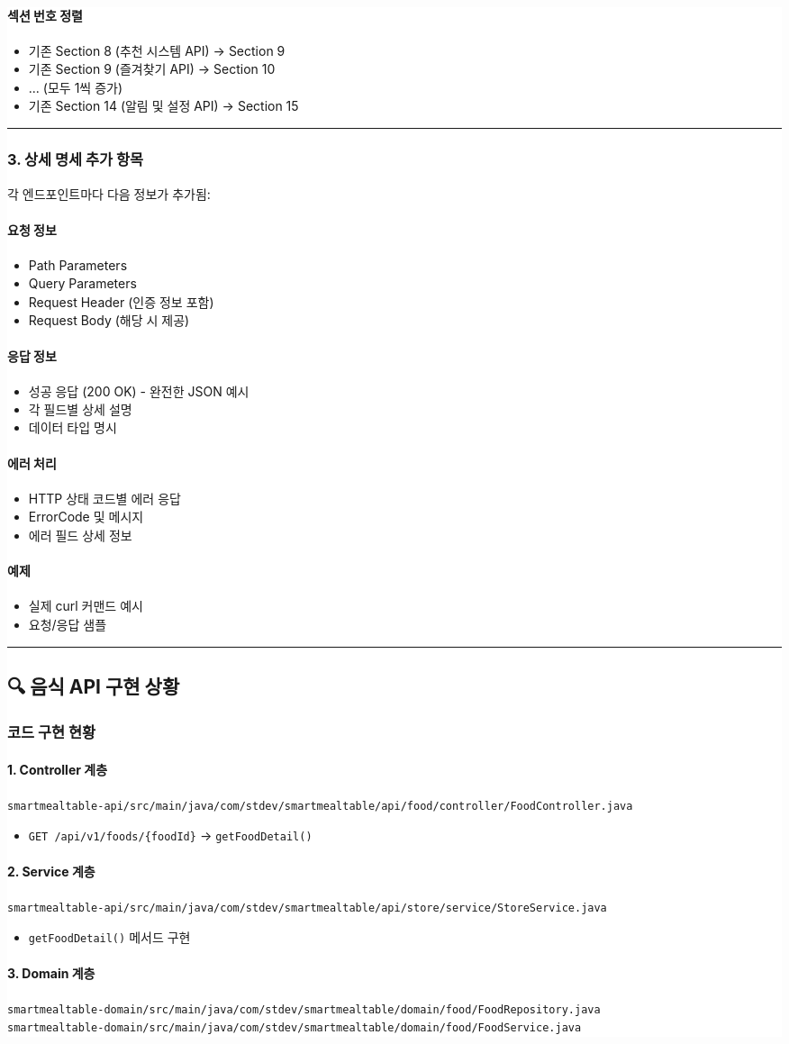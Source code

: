 #### 섹션 번호 정렬
- 기존 Section 8 (추천 시스템 API) → Section 9
- 기존 Section 9 (즐겨찾기 API) → Section 10
- ... (모두 1씩 증가)
- 기존 Section 14 (알림 및 설정 API) → Section 15

---

### 3. 상세 명세 추가 항목

각 엔드포인트마다 다음 정보가 추가됨:

#### 요청 정보
- Path Parameters
- Query Parameters
- Request Header (인증 정보 포함)
- Request Body (해당 시 제공)

#### 응답 정보
- 성공 응답 (200 OK) - 완전한 JSON 예시
- 각 필드별 상세 설명
- 데이터 타입 명시

#### 에러 처리
- HTTP 상태 코드별 에러 응답
- ErrorCode 및 메시지
- 에러 필드 상세 정보

#### 예제
- 실제 curl 커맨드 예시
- 요청/응답 샘플

---

## 🔍 음식 API 구현 상황

### 코드 구현 현황

#### 1. Controller 계층
```
smartmealtable-api/src/main/java/com/stdev/smartmealtable/api/food/controller/FoodController.java
```
- `GET /api/v1/foods/{foodId}` → `getFoodDetail()`

#### 2. Service 계층
```
smartmealtable-api/src/main/java/com/stdev/smartmealtable/api/store/service/StoreService.java
```
- `getFoodDetail()` 메서드 구현

#### 3. Domain 계층
```
smartmealtable-domain/src/main/java/com/stdev/smartmealtable/domain/food/FoodRepository.java
smartmealtable-domain/src/main/java/com/stdev/smartmealtable/domain/food/FoodService.java
```
